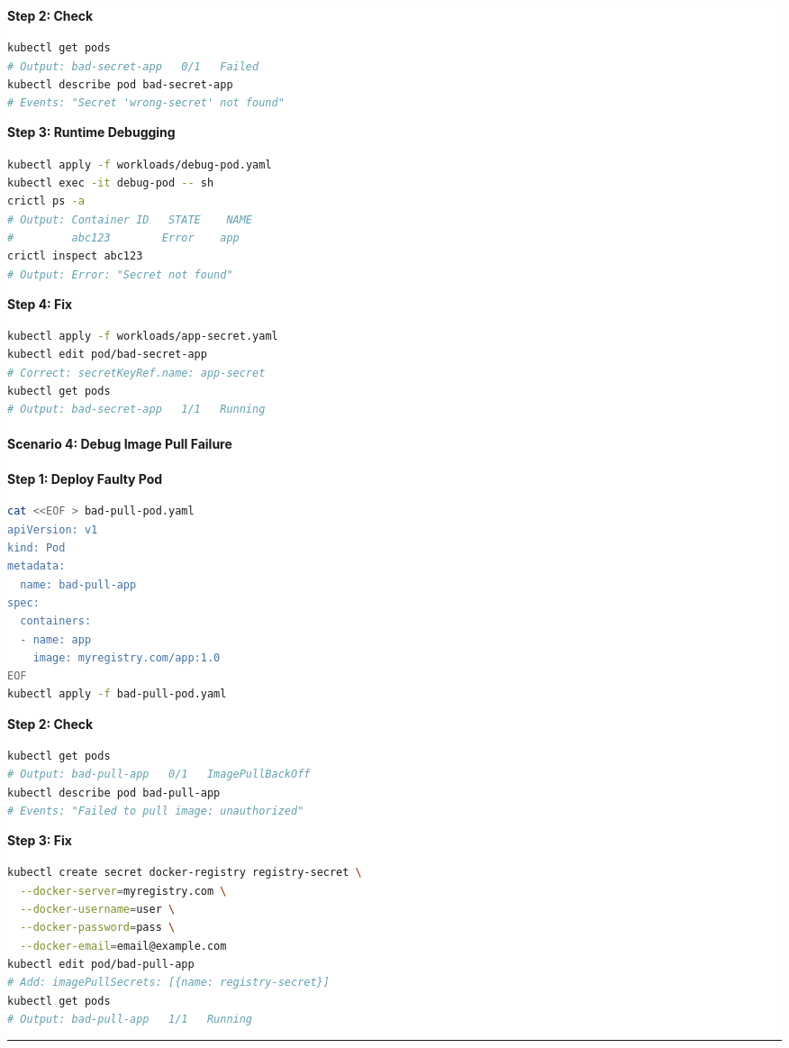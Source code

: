 **Step 2: Check**
```bash
kubectl get pods
# Output: bad-secret-app   0/1   Failed
kubectl describe pod bad-secret-app
# Events: "Secret 'wrong-secret' not found"
```

**Step 3: Runtime Debugging**
```bash
kubectl apply -f workloads/debug-pod.yaml
kubectl exec -it debug-pod -- sh
crictl ps -a
# Output: Container ID   STATE    NAME
#         abc123        Error    app
crictl inspect abc123
# Output: Error: "Secret not found"
```

**Step 4: Fix**
```bash
kubectl apply -f workloads/app-secret.yaml
kubectl edit pod/bad-secret-app
# Correct: secretKeyRef.name: app-secret
kubectl get pods
# Output: bad-secret-app   1/1   Running
```

#### Scenario 4: Debug Image Pull Failure
**Step 1: Deploy Faulty Pod**
```bash
cat <<EOF > bad-pull-pod.yaml
apiVersion: v1
kind: Pod
metadata:
  name: bad-pull-app
spec:
  containers:
  - name: app
    image: myregistry.com/app:1.0
EOF
kubectl apply -f bad-pull-pod.yaml
```

**Step 2: Check**
```bash
kubectl get pods
# Output: bad-pull-app   0/1   ImagePullBackOff
kubectl describe pod bad-pull-app
# Events: "Failed to pull image: unauthorized"
```

**Step 3: Fix**
```bash
kubectl create secret docker-registry registry-secret \
  --docker-server=myregistry.com \
  --docker-username=user \
  --docker-password=pass \
  --docker-email=email@example.com
kubectl edit pod/bad-pull-app
# Add: imagePullSecrets: [{name: registry-secret}]
kubectl get pods
# Output: bad-pull-app   1/1   Running
```

---